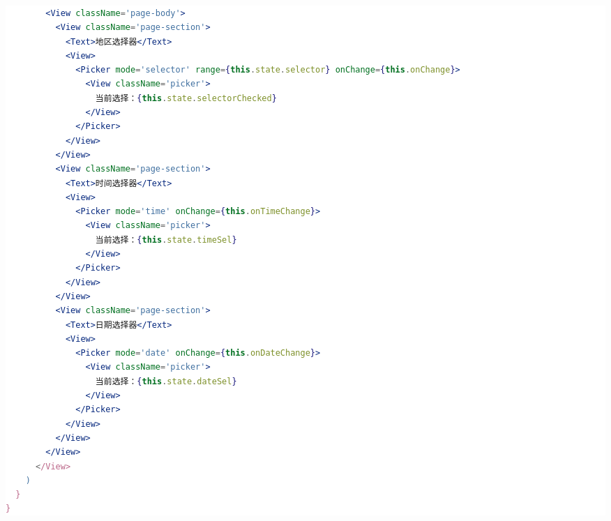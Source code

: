 ```jsx
        <View className='page-body'>
          <View className='page-section'>
            <Text>地区选择器</Text>
            <View>
              <Picker mode='selector' range={this.state.selector} onChange={this.onChange}>
                <View className='picker'>
                  当前选择：{this.state.selectorChecked}
                </View>
              </Picker>
            </View>
          </View>
          <View className='page-section'>
            <Text>时间选择器</Text>
            <View>
              <Picker mode='time' onChange={this.onTimeChange}>
                <View className='picker'>
                  当前选择：{this.state.timeSel}
                </View>
              </Picker>
            </View>
          </View>
          <View className='page-section'>
            <Text>日期选择器</Text>
            <View>
              <Picker mode='date' onChange={this.onDateChange}>
                <View className='picker'>
                  当前选择：{this.state.dateSel}
                </View>
              </Picker>
            </View>
          </View>
        </View>
      </View>
    )
  }
}
```
